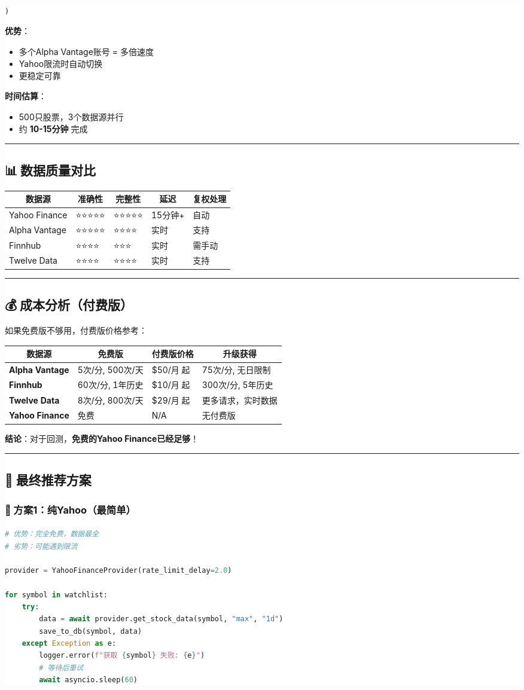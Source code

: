 ```python
)
```

**优势**：
- 多个Alpha Vantage账号 = 多倍速度
- Yahoo限流时自动切换
- 更稳定可靠

**时间估算**：
- 500只股票，3个数据源并行
- 约 **10-15分钟** 完成

---

## 📊 数据质量对比

| 数据源 | 准确性 | 完整性 | 延迟 | 复权处理 |
|--------|--------|--------|------|---------|
| Yahoo Finance | ⭐⭐⭐⭐⭐ | ⭐⭐⭐⭐⭐ | 15分钟+ | 自动 |
| Alpha Vantage | ⭐⭐⭐⭐⭐ | ⭐⭐⭐⭐ | 实时 | 支持 |
| Finnhub | ⭐⭐⭐⭐ | ⭐⭐⭐ | 实时 | 需手动 |
| Twelve Data | ⭐⭐⭐⭐ | ⭐⭐⭐⭐ | 实时 | 支持 |

---

## 💰 成本分析（付费版）

如果免费版不够用，付费版价格参考：

| 数据源 | 免费版 | 付费版价格 | 升级获得 |
|--------|--------|-----------|---------|
| **Alpha Vantage** | 5次/分, 500次/天 | $50/月 起 | 75次/分, 无日限制 |
| **Finnhub** | 60次/分, 1年历史 | $10/月 起 | 300次/分, 5年历史 |
| **Twelve Data** | 8次/分, 800次/天 | $29/月 起 | 更多请求，实时数据 |
| **Yahoo Finance** | 免费 | N/A | 无付费版 |

**结论**：对于回测，**免费的Yahoo Finance已经足够**！

---

## 🎯 最终推荐方案

### 🥇 方案1：纯Yahoo（最简单）

```python
# 优势：完全免费，数据最全
# 劣势：可能遇到限流

provider = YahooFinanceProvider(rate_limit_delay=2.0)

for symbol in watchlist:
    try:
        data = await provider.get_stock_data(symbol, "max", "1d")
        save_to_db(symbol, data)
    except Exception as e:
        logger.error(f"获取 {symbol} 失败: {e}")
        # 等待后重试
        await asyncio.sleep(60)
```
